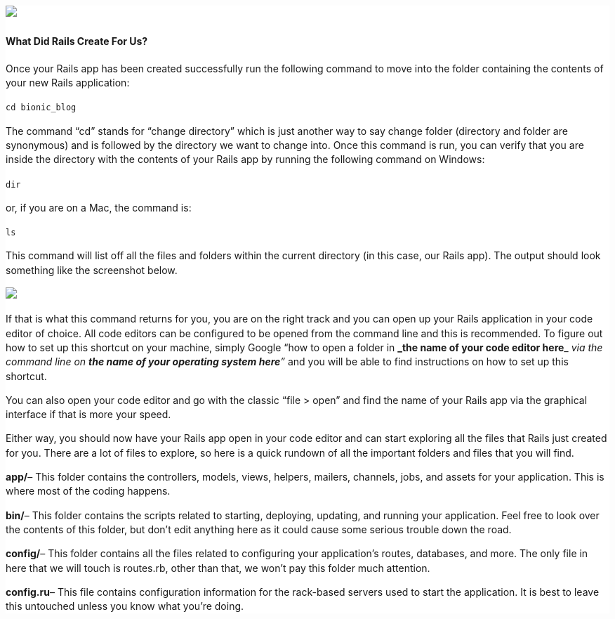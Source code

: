 ![](https://www.theblogstarter.com/wp-content/uploads/2020/07/intro-to-ruby-on-rails-6.jpg)

#### **What Did Rails Create For Us?**

Once your Rails app has been created successfully run the following command to move into the folder containing the contents of your new Rails application:

```
cd bionic_blog
```

The command “cd” stands for “change directory” which is just another way to say change folder (directory and folder are synonymous) and is followed by the directory we want to change into. Once this command is run, you can verify that you are inside the directory with the contents of your Rails app by running the following command on Windows:

```
dir
```

or, if you are on a Mac, the command is:

```
ls
```

This command will list off all the files and folders within the current directory (in this case, our Rails app). The output should look something like the screenshot below.

![](https://www.theblogstarter.com/wp-content/uploads/2020/07/intro-to-ruby-on-rails-7.jpg)

If that is what this command returns for you, you are on the right track and you can open up your Rails application in your code editor of choice. All code editors can be configured to be opened from the command line and this is recommended. To figure out how to set up this shortcut on your machine, simply Google “how to open a folder in **_the name of your code editor here**_ _via the command line on_ _**the name of your operating system here**”_ and you will be able to find instructions on how to set up this shortcut.

You can also open your code editor and go with the classic “file > open” and find the name of your Rails app via the graphical interface if that is more your speed.

Either way, you should now have your Rails app open in your code editor and can start exploring all the files that Rails just created for you. There are a lot of files to explore, so here is a quick rundown of all the important folders and files that you will find.

**app/**– This folder contains the controllers, models, views, helpers, mailers, channels, jobs, and assets for your application. This is where most of the coding happens.

**bin/**– This folder contains the scripts related to starting, deploying, updating, and running your application. Feel free to look over the contents of this folder, but don’t edit anything here as it could cause some serious trouble down the road.

**config/**– This folder contains all the files related to configuring your application’s routes, databases, and more. The only file in here that we will touch is routes.rb, other than that, we won’t pay this folder much attention.

**config.ru**– This file contains configuration information for the rack-based servers used to start the application. It is best to leave this untouched unless you know what you’re doing.
